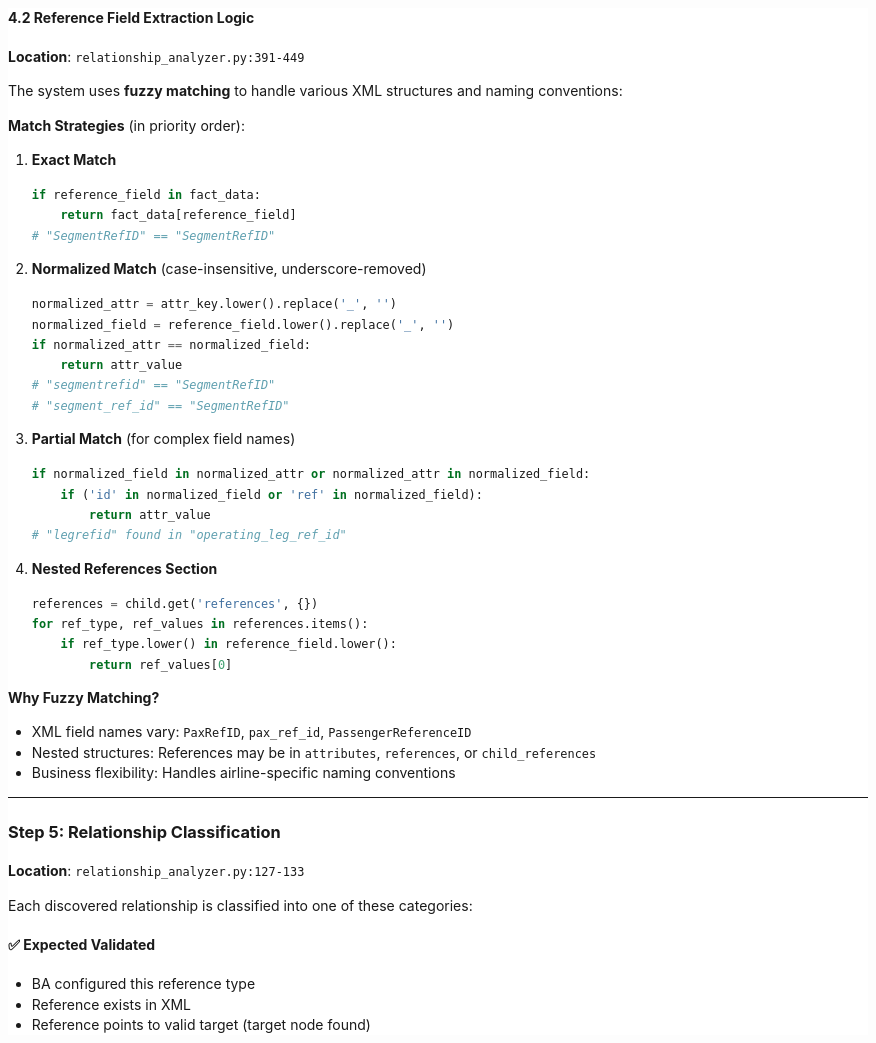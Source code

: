 #### 4.2 Reference Field Extraction Logic

**Location**: `relationship_analyzer.py:391-449`

The system uses **fuzzy matching** to handle various XML structures and naming conventions:

**Match Strategies** (in priority order):

1. **Exact Match**
   ```python
   if reference_field in fact_data:
       return fact_data[reference_field]
   # "SegmentRefID" == "SegmentRefID"
   ```

2. **Normalized Match** (case-insensitive, underscore-removed)
   ```python
   normalized_attr = attr_key.lower().replace('_', '')
   normalized_field = reference_field.lower().replace('_', '')
   if normalized_attr == normalized_field:
       return attr_value
   # "segmentrefid" == "SegmentRefID"
   # "segment_ref_id" == "SegmentRefID"
   ```

3. **Partial Match** (for complex field names)
   ```python
   if normalized_field in normalized_attr or normalized_attr in normalized_field:
       if ('id' in normalized_field or 'ref' in normalized_field):
           return attr_value
   # "legrefid" found in "operating_leg_ref_id"
   ```

4. **Nested References Section**
   ```python
   references = child.get('references', {})
   for ref_type, ref_values in references.items():
       if ref_type.lower() in reference_field.lower():
           return ref_values[0]
   ```

**Why Fuzzy Matching?**
- XML field names vary: `PaxRefID`, `pax_ref_id`, `PassengerReferenceID`
- Nested structures: References may be in `attributes`, `references`, or `child_references`
- Business flexibility: Handles airline-specific naming conventions

---

### Step 5: Relationship Classification

**Location**: `relationship_analyzer.py:127-133`

Each discovered relationship is classified into one of these categories:

#### ✅ **Expected Validated**
- BA configured this reference type
- Reference exists in XML
- Reference points to valid target (target node found)
